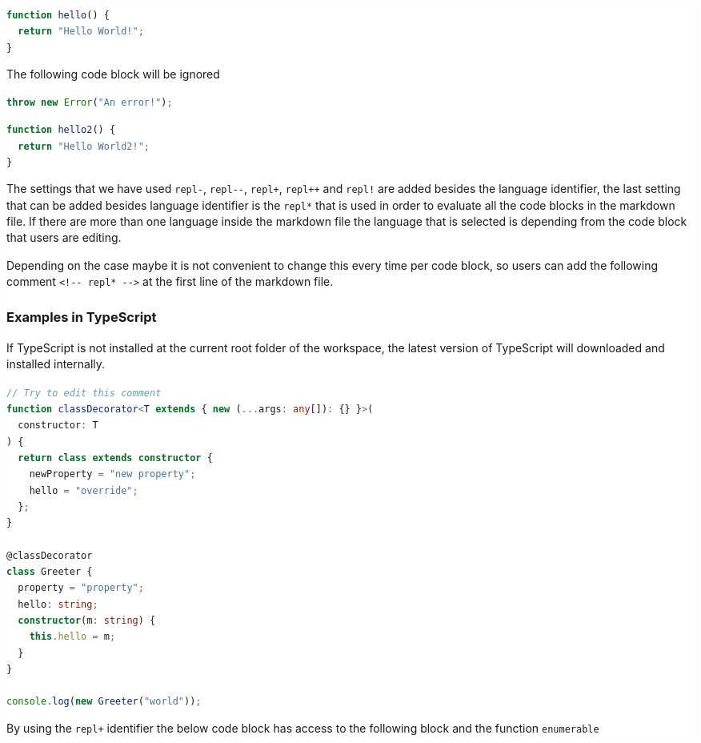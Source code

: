 ```js
function hello() {
  return "Hello World!";
}
```

The following code block will be ignored

```js repl!
throw new Error("An error!");
```

```js
function hello2() {
  return "Hello World2!";
}
```

The settings that we have used `repl-`, `repl--`, `repl+`, `repl++` and `repl!` are added besides the language identifier, the last setting that can be added besides language identifier is the `repl*` that is used in order to evaluate all the code blocks in the markdown file. If there are more than one language inside the markdown file the language that is selected is depending from the code block that users are editing.

Depending on the case maybe it is not convenient to change this every time per code block, so users can add the following comment `<!-- repl* -->` at the first line of the markdown file.

### Examples in TypeScript

If TypeScript is not installed at the current root folder of the workspace, the latest version of TypeScript will downloaded and installed internally.

```typescript
// Try to edit this comment
function classDecorator<T extends { new (...args: any[]): {} }>(
  constructor: T
) {
  return class extends constructor {
    newProperty = "new property";
    hello = "override";
  };
}

@classDecorator
class Greeter {
  property = "property";
  hello: string;
  constructor(m: string) {
    this.hello = m;
  }
}

console.log(new Greeter("world"));
```

By using the `repl+` identifier the below code block has access to the following block and the function `enumerable`
